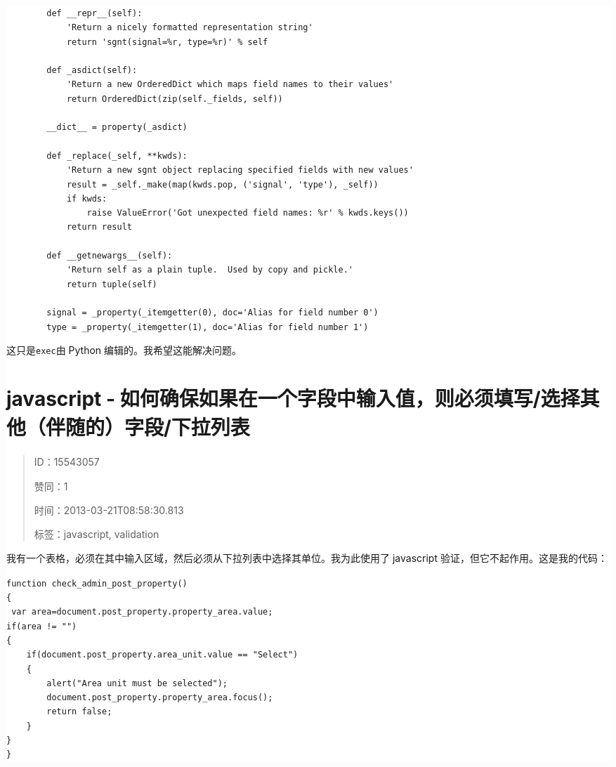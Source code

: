```
        def __repr__(self):
            'Return a nicely formatted representation string'
            return 'sgnt(signal=%r, type=%r)' % self 

        def _asdict(self):
            'Return a new OrderedDict which maps field names to their values'
            return OrderedDict(zip(self._fields, self)) 

        __dict__ = property(_asdict) 

        def _replace(_self, **kwds):
            'Return a new sgnt object replacing specified fields with new values'
            result = _self._make(map(kwds.pop, ('signal', 'type'), _self))
            if kwds:
                raise ValueError('Got unexpected field names: %r' % kwds.keys())
            return result 

        def __getnewargs__(self):
            'Return self as a plain tuple.  Used by copy and pickle.'
            return tuple(self) 

        signal = _property(_itemgetter(0), doc='Alias for field number 0')
        type = _property(_itemgetter(1), doc='Alias for field number 1') 
```

这只是`exec`由 Python 编辑的。我希望这能解决问题。

# javascript - 如何确保如果在一个字段中输入值，则必须填写/选择其他（伴随的）字段/下拉列表

> ID：15543057
> 
> 赞同：1
> 
> 时间：2013-03-21T08:58:30.813
> 
> 标签：javascript, validation

我有一个表格，必须在其中输入区域，然后必须从下拉列表中选择其单位。我为此使用了 javascript 验证，但它不起作用。这是我的代码：

```
function check_admin_post_property()
{
 var area=document.post_property.property_area.value;
if(area != "")
{
    if(document.post_property.area_unit.value == "Select")
    {
        alert("Area unit must be selected");
        document.post_property.property_area.focus();
        return false;
    }
}
} 
```
